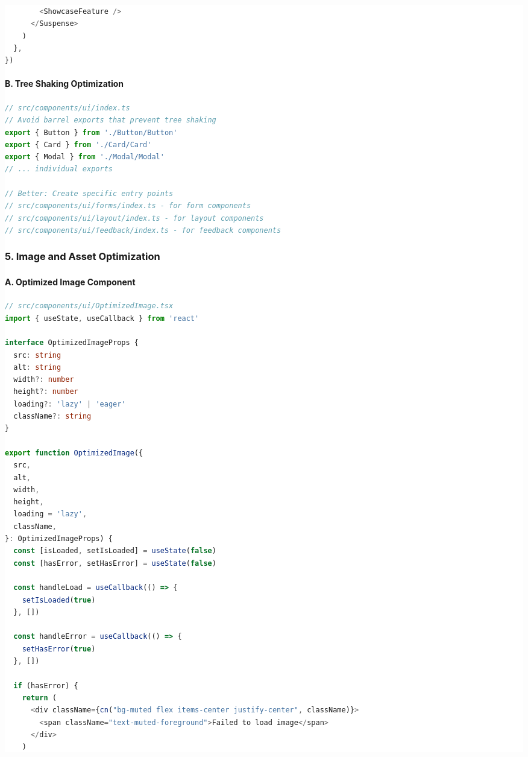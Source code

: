 ```typescript
        <ShowcaseFeature />
      </Suspense>
    )
  },
})
```

#### B. Tree Shaking Optimization
```typescript
// src/components/ui/index.ts
// Avoid barrel exports that prevent tree shaking
export { Button } from './Button/Button'
export { Card } from './Card/Card'
export { Modal } from './Modal/Modal'
// ... individual exports

// Better: Create specific entry points
// src/components/ui/forms/index.ts - for form components
// src/components/ui/layout/index.ts - for layout components
// src/components/ui/feedback/index.ts - for feedback components
```

### 5. Image and Asset Optimization

#### A. Optimized Image Component
```typescript
// src/components/ui/OptimizedImage.tsx
import { useState, useCallback } from 'react'

interface OptimizedImageProps {
  src: string
  alt: string
  width?: number
  height?: number
  loading?: 'lazy' | 'eager'
  className?: string
}

export function OptimizedImage({
  src,
  alt,
  width,
  height,
  loading = 'lazy',
  className,
}: OptimizedImageProps) {
  const [isLoaded, setIsLoaded] = useState(false)
  const [hasError, setHasError] = useState(false)

  const handleLoad = useCallback(() => {
    setIsLoaded(true)
  }, [])

  const handleError = useCallback(() => {
    setHasError(true)
  }, [])

  if (hasError) {
    return (
      <div className={cn("bg-muted flex items-center justify-center", className)}>
        <span className="text-muted-foreground">Failed to load image</span>
      </div>
    )
```